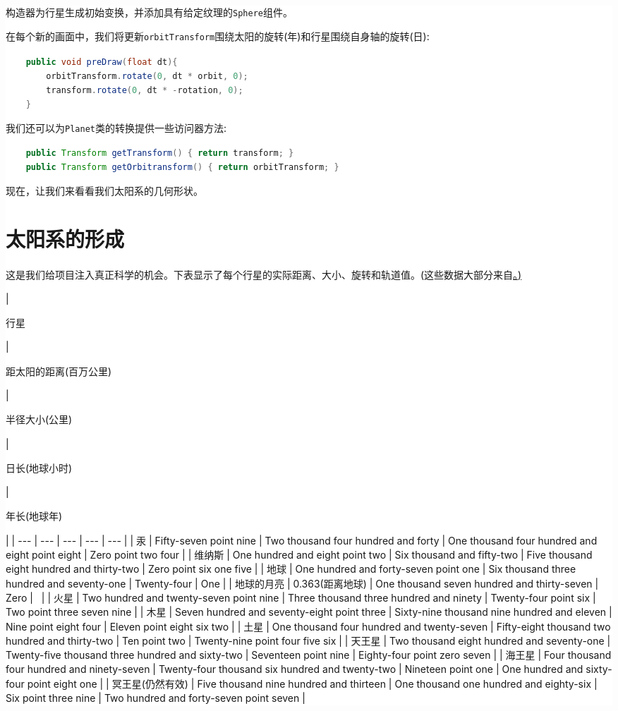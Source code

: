构造器为行星生成初始变换，并添加具有给定纹理的`Sphere`组件。

在每个新的画面中，我们将更新`orbitTransform`围绕太阳的旋转(年)和行星围绕自身轴的旋转(日):

```java
    public void preDraw(float dt){
        orbitTransform.rotate(0, dt * orbit, 0);
        transform.rotate(0, dt * -rotation, 0);
    }
```

我们还可以为`Planet`类的转换提供一些访问器方法:

```java
    public Transform getTransform() { return transform; }
    public Transform getOrbitransform() { return orbitTransform; }
```

现在，让我们来看看我们太阳系的几何形状。

# 太阳系的形成

这是我们给项目注入真正科学的机会。下表显示了每个行星的实际距离、大小、旋转和轨道值。(这些数据大部分来自[。)](http://www.enchantedlearning.com/subjects/astronomy/planets/)

<colgroup><col style="text-align: left"> <col style="text-align: left"> <col style="text-align: left"> <col style="text-align: left"> <col style="text-align: left"></colgroup> 
| 

行星

 | 

距太阳的距离(百万公里)

 | 

半径大小(公里)

 | 

日长(地球小时)

 | 

年长(地球年)

 |
| --- | --- | --- | --- | --- |
| 汞 | Fifty-seven point nine | Two thousand four hundred and forty | One thousand four hundred and eight point eight | Zero point two four |
| 维纳斯 | One hundred and eight point two | Six thousand and fifty-two | Five thousand eight hundred and thirty-two | Zero point six one five |
| 地球 | One hundred and forty-seven point one | Six thousand three hundred and seventy-one | Twenty-four | One |
| 地球的月亮 | 0.363(距离地球) | One thousand seven hundred and thirty-seven | Zero |   |
| 火星 | Two hundred and twenty-seven point nine | Three thousand three hundred and ninety | Twenty-four point six | Two point three seven nine |
| 木星 | Seven hundred and seventy-eight point three | Sixty-nine thousand nine hundred and eleven | Nine point eight four | Eleven point eight six two |
| 土星 | One thousand four hundred and twenty-seven | Fifty-eight thousand two hundred and thirty-two | Ten point two | Twenty-nine point four five six |
| 天王星 | Two thousand eight hundred and seventy-one | Twenty-five thousand three hundred and sixty-two | Seventeen point nine | Eighty-four point zero seven |
| 海王星 | Four thousand four hundred and ninety-seven | Twenty-four thousand six hundred and twenty-two | Nineteen point one | One hundred and sixty-four point eight one |
| 冥王星(仍然有效) | Five thousand nine hundred and thirteen | One thousand one hundred and eighty-six | Six point three nine | Two hundred and forty-seven point seven |

